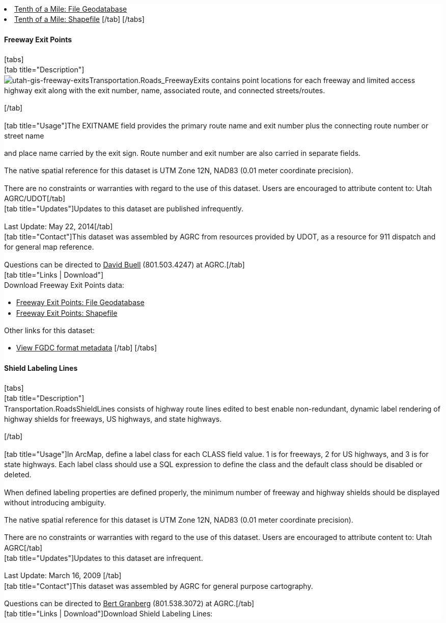<li><a href="ftp://ftp.agrc.utah.gov/UtahSGID_Vector/UTM12_NAD83/TRANSPORTATION/UnpackagedData/UDOTTenthMileRefPoints/_Statewide/UDOTTenthMileRefPoints_gdb.zip">Tenth of a Mile: File Geodatabase</a></li>
<li><a href="ftp://ftp.agrc.utah.gov/UtahSGID_Vector/UTM12_NAD83/TRANSPORTATION/UnpackagedData//UDOTTenthMileRefPoints/_Statewide/UDOTTenthMileRefPoints_shp.zip">Tenth of a Mile: Shapefile</a> [/tab] [/tabs]</li>
<h4 class="product">Freeway Exit Points</h4>
<p>[tabs]<br />
[tab title="Description"]<br />
<img class="productImage-Thumb" src="http://gis.utah.gov/gallery/sgid/utah-gis-freeway-exits.png" alt="utah-gis-freeway-exits" />Transportation.Roads_FreewayExits contains point locations for each freeway and limited access highway exit along with the exit number, name, associated route, and connected streets/routes.</p>
<div class="clear"></div>
<p>[/tab]</p>
<p>[tab title="Usage"]The EXITNAME field provides the primary route name and exit number plus the connecting route number or street name</p>
<p>and place name carried by the exit sign. Route number and exit number are also carried in separate fields.</p>
<p>The native spatial reference for this dataset is UTM Zone 12N, NAD83 (0.01 meter coordinate precision).</p>
<p>There are no constraints or warranties with regard to the use of this dataset. Users are encouraged to attribute content to: Utah AGRC/UDOT[/tab]<br />
[tab title="Updates"]Updates to this dataset are published infrequently.</p>
<p>Last Update: May 22, 2014[/tab]<br />
[tab title="Contact"]This dataset was assembled by AGRC from resources provided by UDOT, as a resource for 911 dispatch and for general map reference.</p>
<p>Questions can be directed to <a class="emailLink" href="mailto:dbuell@utah.gov">David Buell</a> (801.503.4247) at AGRC.[/tab]<br />
[tab title="Links | Download"]<br />
Download Freeway Exit Points data:</p>
<ul>
<li><a href="ftp://ftp.agrc.utah.gov/UtahSGID_Vector/UTM12_NAD83/TRANSPORTATION/UnpackagedData/Roads_FreewayExits/_Statewide/Roads_FreewayExits_gdb.zip">Freeway Exit Points: File Geodatabase</a></li>
<li><a href="ftp://ftp.agrc.utah.gov/UtahSGID_Vector/UTM12_NAD83/TRANSPORTATION/UnpackagedData/Roads_FreewayExits/_Statewide/Roads_FreewayExits_shp.zip">Freeway Exit Points: Shapefile</a></li>
</ul>
<p>Other links for this dataset:</p>
<ul class="productLinks">
<li class="productLink"><a href="ftp://ftp.agrc.utah.gov/SGID93_Vector/NAD83/MetadataHTML/SGID93_TRANSPORTATION_Roads_FreewayExits.html">View FGDC format metadata</a> [/tab] [/tabs]</li>
</ul>
<h4 class="product">Shield Labeling Lines</h4>
<p>[tabs]<br />
[tab title="Description"]<br />
<img class="productImage-Thumb" title="utah gis highway freeway shield lines" src="http://gis.utah.gov/wp-content/uploads/utah-gis-highway-freeway-shield-lines.png" alt="" />Transportation.RoadsShieldLines consists of highway route lines edited to best enable non-redundant, dynamic label rendering of highway shields for freeways, US highways, and state highways.</p>
<div class="clear"></div>
<p>[/tab]</p>
<p>[tab title="Usage"]In ArcMap, define a label class for each CLASS field value. 1 is for freeways, 2 for US highways, and 3 is for state highways. Each label class should use a SQL expression to define the class and the default class should be disabled or deleted.</p>
<p>When defined labeling properties are defined properly, the minimum number of freeway and highway shields should be displayed without introducing ambiguity.</p>
<p>The native spatial reference for this dataset is UTM Zone 12N, NAD83 (0.01 meter coordinate precision).</p>
<p>There are no constraints or warranties with regard to the use of this dataset. Users are encouraged to attribute content to: Utah AGRC[/tab]<br />
[tab title="Updates"]Updates to this dataset are infrequent.</p>
<p>Last Update: March 16, 2009 [/tab]<br />
[tab title="Contact"]This dataset was assembled by AGRC for general purpose cartography.</p>
<p>Questions can be directed to <a class="emailLink" href="mailto:bgranberg@utah.gov">Bert Granberg</a> (801.538.3072) at AGRC.[/tab]<br />
[tab title="Links | Download"]Download Shield Labeling Lines:</p>
<ul>
